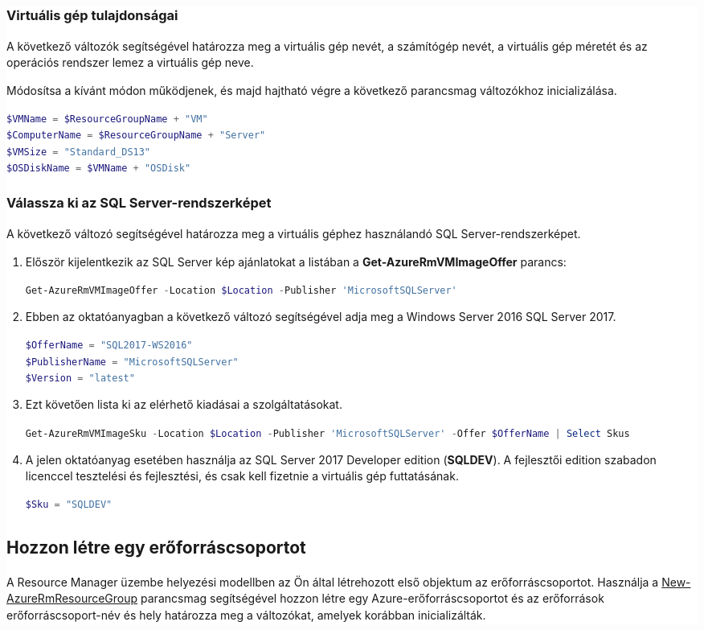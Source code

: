 ### <a name="virtual-machine-properties"></a>Virtuális gép tulajdonságai
A következő változók segítségével határozza meg a virtuális gép nevét, a számítógép nevét, a virtuális gép méretét és az operációs rendszer lemez a virtuális gép neve.

Módosítsa a kívánt módon működjenek, és majd hajtható végre a következő parancsmag változókhoz inicializálása.

```PowerShell
$VMName = $ResourceGroupName + "VM"
$ComputerName = $ResourceGroupName + "Server"
$VMSize = "Standard_DS13"
$OSDiskName = $VMName + "OSDisk"
```

### <a name="choose-a-sql-server-image"></a>Válassza ki az SQL Server-rendszerképet
A következő változó segítségével határozza meg a virtuális géphez használandó SQL Server-rendszerképet.

1. Először kijelentkezik az SQL Server kép ajánlatokat a listában a **Get-AzureRmVMImageOffer** parancs:

   ```PowerShell
   Get-AzureRmVMImageOffer -Location $Location -Publisher 'MicrosoftSQLServer'
   ```

1. Ebben az oktatóanyagban a következő változó segítségével adja meg a Windows Server 2016 SQL Server 2017.

   ```PowerShell
   $OfferName = "SQL2017-WS2016"
   $PublisherName = "MicrosoftSQLServer"
   $Version = "latest"
   ```

1. Ezt követően lista ki az elérhető kiadásai a szolgáltatásokat.

   ```PowerShell
   Get-AzureRmVMImageSku -Location $Location -Publisher 'MicrosoftSQLServer' -Offer $OfferName | Select Skus
   ```

1. A jelen oktatóanyag esetében használja az SQL Server 2017 Developer edition (**SQLDEV**). A fejlesztői edition szabadon licenccel tesztelési és fejlesztési, és csak kell fizetnie a virtuális gép futtatásának.

   ```PowerShell
   $Sku = "SQLDEV"
   ```

## <a name="create-a-resource-group"></a>Hozzon létre egy erőforráscsoportot
A Resource Manager üzembe helyezési modellben az Ön által létrehozott első objektum az erőforráscsoportot. Használja a [New-AzureRmResourceGroup](/powershell/module/azurerm.resources/new-azurermresourcegroup) parancsmag segítségével hozzon létre egy Azure-erőforráscsoportot és az erőforrások erőforráscsoport-név és hely határozza meg a változókat, amelyek korábban inicializálták.
